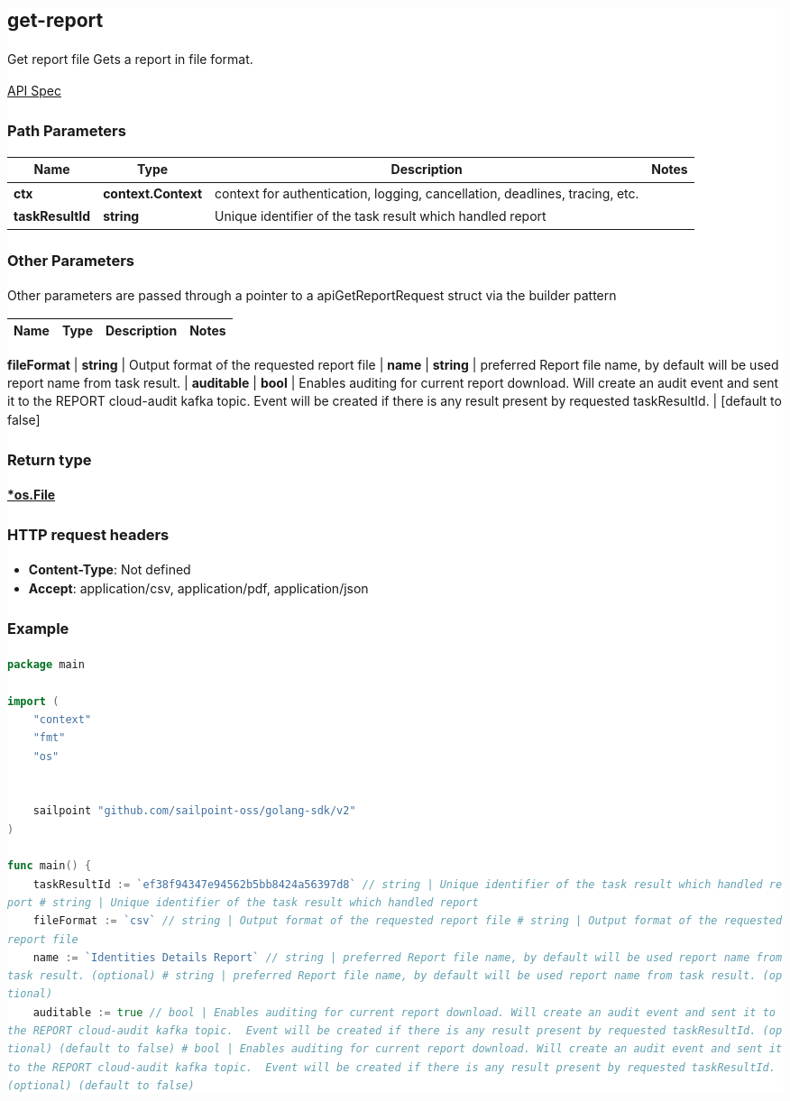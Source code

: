 ## get-report

Get report file Gets a report in file format.

[API Spec](https://developer.sailpoint.com/docs/api/v2025/get-report)

### Path Parameters

| Name | Type | Description | Notes |
| --- | --- | --- | --- |
| **ctx** | **context.Context** | context for authentication, logging, cancellation, deadlines, tracing, etc. |
| **taskResultId** | **string** | Unique identifier of the task result which handled report |

### Other Parameters

Other parameters are passed through a pointer to a apiGetReportRequest struct via the builder pattern

| Name | Type | Description | Notes |
| ---- | ---- | ----------- | ----- |

**fileFormat** | **string** | Output format of the requested report file | **name** | **string** | preferred Report file name, by default will be used report name from task result. | **auditable** | **bool** | Enables auditing for current report download. Will create an audit event and sent it to the REPORT cloud-audit kafka topic. Event will be created if there is any result present by requested taskResultId. | [default to false]

### Return type

[**\*os.File**](https://pkg.go.dev/os)

### HTTP request headers

- **Content-Type**: Not defined
- **Accept**: application/csv, application/pdf, application/json

### Example

```go
package main

import (
	"context"
	"fmt"
	"os"


	sailpoint "github.com/sailpoint-oss/golang-sdk/v2"
)

func main() {
    taskResultId := `ef38f94347e94562b5bb8424a56397d8` // string | Unique identifier of the task result which handled report # string | Unique identifier of the task result which handled report
    fileFormat := `csv` // string | Output format of the requested report file # string | Output format of the requested report file
    name := `Identities Details Report` // string | preferred Report file name, by default will be used report name from task result. (optional) # string | preferred Report file name, by default will be used report name from task result. (optional)
    auditable := true // bool | Enables auditing for current report download. Will create an audit event and sent it to the REPORT cloud-audit kafka topic.  Event will be created if there is any result present by requested taskResultId. (optional) (default to false) # bool | Enables auditing for current report download. Will create an audit event and sent it to the REPORT cloud-audit kafka topic.  Event will be created if there is any result present by requested taskResultId. (optional) (default to false)
```